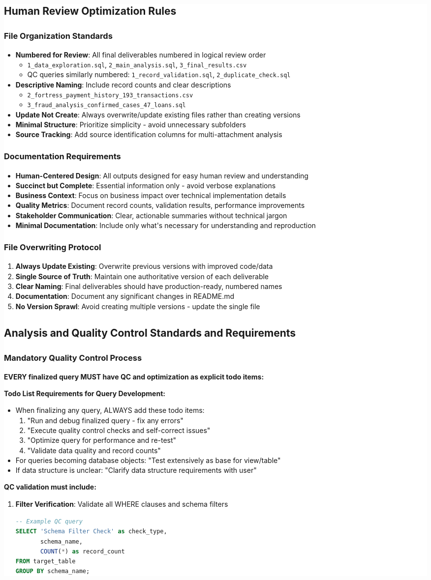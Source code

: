 ## Human Review Optimization Rules

### File Organization Standards
- **Numbered for Review**: All final deliverables numbered in logical review order
  - `1_data_exploration.sql`, `2_main_analysis.sql`, `3_final_results.csv`
  - QC queries similarly numbered: `1_record_validation.sql`, `2_duplicate_check.sql`
- **Descriptive Naming**: Include record counts and clear descriptions
  - `2_fortress_payment_history_193_transactions.csv`
  - `3_fraud_analysis_confirmed_cases_47_loans.sql`
- **Update Not Create**: Always overwrite/update existing files rather than creating versions
- **Minimal Structure**: Prioritize simplicity - avoid unnecessary subfolders
- **Source Tracking**: Add source identification columns for multi-attachment analysis

### Documentation Requirements
- **Human-Centered Design**: All outputs designed for easy human review and understanding
- **Succinct but Complete**: Essential information only - avoid verbose explanations
- **Business Context**: Focus on business impact over technical implementation details
- **Quality Metrics**: Document record counts, validation results, performance improvements
- **Stakeholder Communication**: Clear, actionable summaries without technical jargon
- **Minimal Documentation**: Include only what's necessary for understanding and reproduction

### File Overwriting Protocol
1. **Always Update Existing**: Overwrite previous versions with improved code/data
2. **Single Source of Truth**: Maintain one authoritative version of each deliverable
3. **Clear Naming**: Final deliverables should have production-ready, numbered names
4. **Documentation**: Document any significant changes in README.md
5. **No Version Sprawl**: Avoid creating multiple versions - update the single file

## Analysis and Quality Control Standards and Requirements

### Mandatory Quality Control Process
**EVERY finalized query MUST have QC and optimization as explicit todo items:**

**Todo List Requirements for Query Development:**
- When finalizing any query, ALWAYS add these todo items:
  1. "Run and debug finalized query - fix any errors"
  2. "Execute quality control checks and self-correct issues"
  3. "Optimize query for performance and re-test"
  4. "Validate data quality and record counts"
- For queries becoming database objects: "Test extensively as base for view/table"
- If data structure is unclear: "Clarify data structure requirements with user"

**QC validation must include:**

1. **Filter Verification**: Validate all WHERE clauses and schema filters
   ```sql
   -- Example QC query
   SELECT 'Schema Filter Check' as check_type,
          schema_name, 
          COUNT(*) as record_count
   FROM target_table 
   GROUP BY schema_name;
   ```
